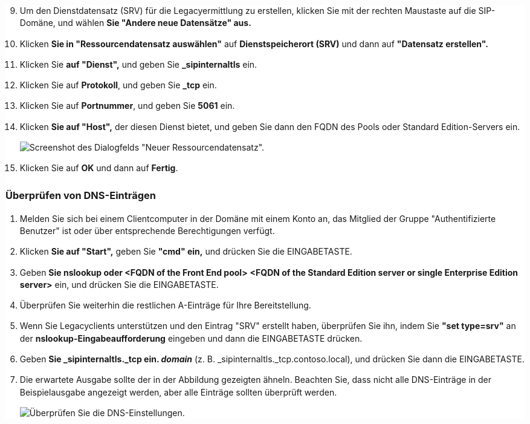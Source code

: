 9. Um den Dienstdatensatz (SRV) für die Legacyermittlung zu erstellen, klicken Sie mit der rechten Maustaste auf die SIP-Domäne, und wählen **Sie "Andere neue Datensätze" aus.**
    
10. Klicken **Sie in "Ressourcendatensatz auswählen"** auf **Dienstspeicherort (SRV)** und dann auf **"Datensatz erstellen".**
    
11. Klicken Sie **auf "Dienst",** und geben Sie **_sipinternaltls** ein.
    
12. Klicken Sie auf **Protokoll**, und geben Sie **_tcp** ein.
    
13. Klicken Sie auf **Portnummer**, und geben Sie **5061** ein.
    
14. Klicken **Sie auf "Host",** der diesen Dienst bietet, und geben Sie dann den FQDN des Pools oder Standard Edition-Servers ein.
    
     ![Screenshot des Dialogfelds "Neuer Ressourcendatensatz".](../../media/54b1aac5-a2ec-41fe-90c0-02eaeaa9d1b4.png)
  
15. Klicken Sie auf **OK** und dann auf **Fertig**.
    
### <a name="verify-dns-records"></a>Überprüfen von DNS-Einträgen

1. Melden Sie sich bei einem Clientcomputer in der Domäne mit einem Konto an, das Mitglied der Gruppe "Authentifizierte Benutzer" ist oder über entsprechende Berechtigungen verfügt.
    
2. Klicken **Sie auf "Start",** geben Sie **"cmd" ein,** und drücken Sie die EINGABETASTE.
    
3. Geben **Sie nslookup oder \<FQDN of the Front End pool\>** **\<FQDN of the Standard Edition server or single Enterprise Edition server\>** ein, und drücken Sie die EINGABETASTE.
    
4. Überprüfen Sie weiterhin die restlichen A-Einträge für Ihre Bereitstellung.
    
5. Wenn Sie Legacyclients unterstützen und den Eintrag "SRV" erstellt haben, überprüfen Sie ihn, indem Sie **"set type=srv"** an der **nslookup-Eingabeaufforderung** eingeben und dann die EINGABETASTE drücken.
    
6. Geben **Sie _sipinternaltls._tcp ein. *domain*** (z. B. _sipinternaltls._tcp.contoso.local), und drücken Sie dann die EINGABETASTE.
    
7. Die erwartete Ausgabe sollte der in der Abbildung gezeigten ähneln. Beachten Sie, dass nicht alle DNS-Einträge in der Beispielausgabe angezeigt werden, aber alle Einträge sollten überprüft werden. 
    
     ![Überprüfen Sie die DNS-Einstellungen.](../../media/4fcaa70f-7717-4939-9652-d2048d6293cc.png)
  

